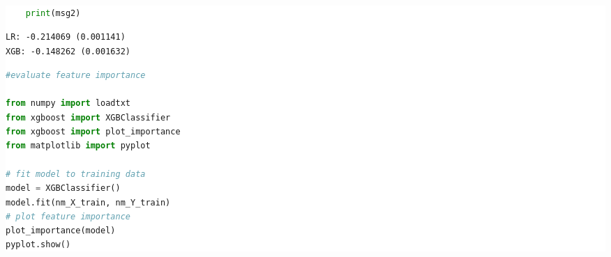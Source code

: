 ```python
	print(msg2)
```

    LR: -0.214069 (0.001141)
    XGB: -0.148262 (0.001632)



```python
#evaluate feature importance

from numpy import loadtxt
from xgboost import XGBClassifier
from xgboost import plot_importance
from matplotlib import pyplot

# fit model to training data
model = XGBClassifier()
model.fit(nm_X_train, nm_Y_train)
# plot feature importance
plot_importance(model)
pyplot.show()
```

